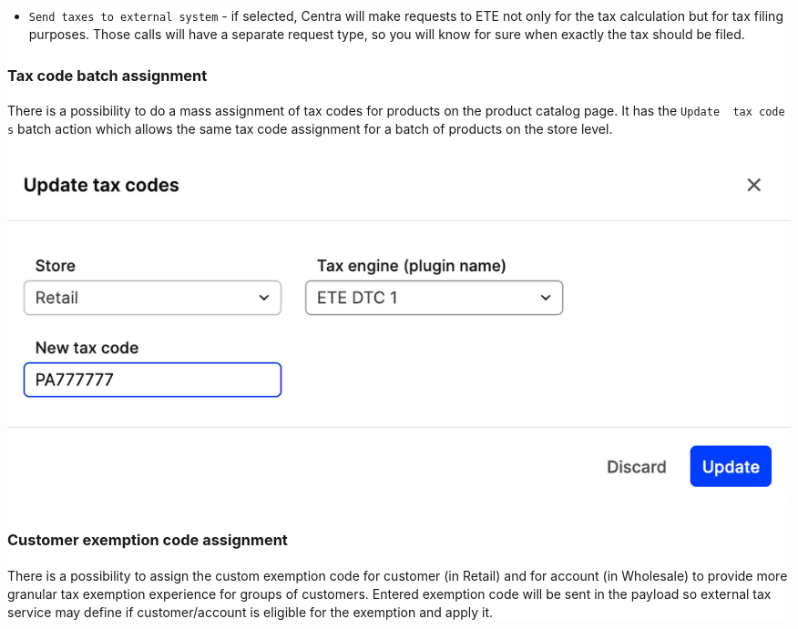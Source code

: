 - `Send taxes to external system` - if selected, Centra will make requests to ETE not only for the tax calculation but 
for tax filing purposes. Those calls will have a separate request type, so you will know for sure when exactly the 
tax should be filed.

### Tax code batch assignment

There is a possibility to do a mass assignment of tax codes for products on the product catalog page. It has the `Update 
tax codes` batch action which allows the same tax code assignment for a batch of products on the store level.

![Tax code batch assignment example](tax-code-batch-assignment-example.png "Tax code batch assignment example")

### Customer exemption code assignment

There is a possibility to assign the custom exemption code for customer (in Retail) and for account (in Wholesale) to
provide more granular tax exemption experience for groups of customers. Entered exemption code will be sent in the 
payload so external tax service may define if customer/account is eligible for the exemption and apply it.

